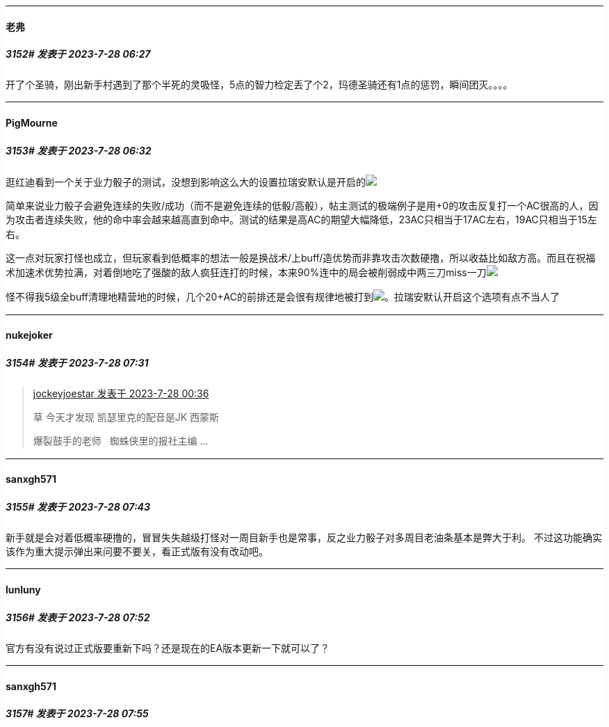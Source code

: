 
*****

####  老弗  
##### 3152#       发表于 2023-7-28 06:27

开了个圣骑，刚出新手村遇到了那个半死的灵吸怪，5点的智力检定丢了个2，玛德圣骑还有1点的惩罚，瞬间团灭。。。。

*****

####  PigMourne  
##### 3153#       发表于 2023-7-28 06:32

逛红迪看到一个关于业力骰子的测试，没想到影响这么大的设置拉瑞安默认是开启的<img src="https://static.saraba1st.com/image/smiley/face2017/001.png" referrerpolicy="no-referrer">

简单来说业力骰子会避免连续的失败/成功（而不是避免连续的低骰/高骰），帖主测试的极端例子是用+0的攻击反复打一个AC很高的人，因为攻击者连续失败，他的命中率会越来越高直到命中。测试的结果是高AC的期望大幅降低，23AC只相当于17AC左右，19AC只相当于15左右。

这一点对玩家打怪也成立，但玩家看到低概率的想法一般是换战术/上buff/造优势而非靠攻击次数硬撸，所以收益比如敌方高。而且在祝福术加速术优势拉满，对着倒地吃了强酸的敌人疯狂连打的时候，本来90%连中的局会被削弱成中两三刀miss一刀<img src="https://static.saraba1st.com/image/smiley/face2017/067.png" referrerpolicy="no-referrer">

怪不得我5级全buff清理地精营地的时候，几个20+AC的前排还是会很有规律地被打到<img src="https://static.saraba1st.com/image/smiley/face2017/067.png" referrerpolicy="no-referrer">。拉瑞安默认开启这个选项有点不当人了


*****

####  nukejoker  
##### 3154#       发表于 2023-7-28 07:31

<blockquote><a href="httphttps://bbs.saraba1st.com/2b/forum.php?mod=redirect&amp;goto=findpost&amp;pid=61814804&amp;ptid=1914598" target="_blank">jockeyjoestar 发表于 2023-7-28 00:36</a>

草 今天才发现 凯瑟里克的配音是JK 西蒙斯 

爆裂鼓手的老师   蜘蛛侠里的报社主编 ...</blockquote>


*****

####  sanxgh571  
##### 3155#       发表于 2023-7-28 07:43

新手就是会对着低概率硬撸的，冒冒失失越级打怪对一周目新手也是常事，反之业力骰子对多周目老油条基本是弊大于利。
不过这功能确实该作为重大提示弹出来问要不要关，看正式版有没有改动吧。

*****

####  lunluny  
##### 3156#       发表于 2023-7-28 07:52

官方有没有说过正式版要重新下吗？还是现在的EA版本更新一下就可以了？


*****

####  sanxgh571  
##### 3157#       发表于 2023-7-28 07:55

